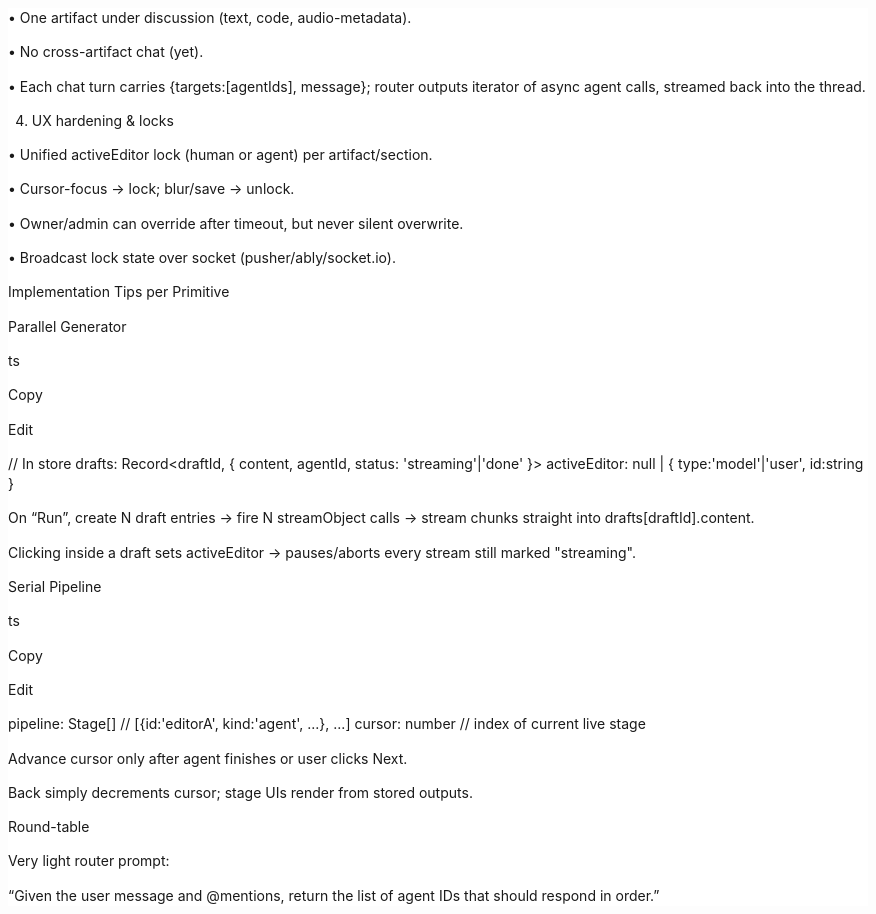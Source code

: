 • One artifact under discussion (text, code, audio-metadata).

• No cross-artifact chat (yet).

• Each chat turn carries {targets:[agentIds], message}; router outputs iterator of async agent calls, streamed back into the thread.

4. UX hardening & locks

• Unified activeEditor lock (human or agent) per artifact/section.

• Cursor-focus → lock; blur/save → unlock.

• Owner/admin can override after timeout, but never silent overwrite.

• Broadcast lock state over socket (pusher/ably/socket.io).



Implementation Tips per Primitive



Parallel Generator

ts

Copy

Edit



// In store drafts: Record<draftId, { content, agentId, status: 'streaming'|'done' }> activeEditor: null | { type:'model'|'user', id:string }



On “Run”, create N draft entries → fire N streamObject calls → stream chunks straight into drafts[draftId].content.

Clicking inside a draft sets activeEditor → pauses/aborts every stream still marked "streaming".

Serial Pipeline

ts

Copy

Edit



pipeline: Stage[] // [{id:'editorA', kind:'agent', ...}, ...] cursor: number // index of current live stage



Advance cursor only after agent finishes or user clicks Next.

Back simply decrements cursor; stage UIs render from stored outputs.

Round-table

Very light router prompt:

“Given the user message and @mentions, return the list of agent IDs that should respond in order.”
